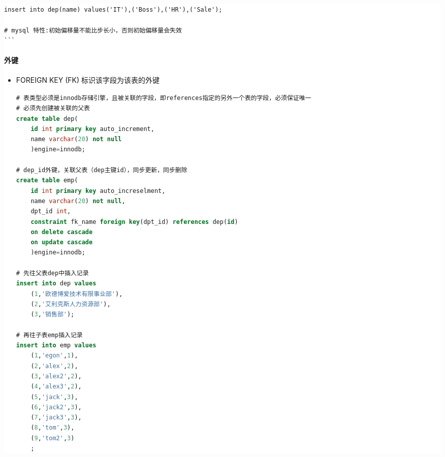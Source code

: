 	insert into dep(name) values('IT'),('Boss'),('HR'),('Sale');
	
	# mysql 特性:初始偏移量不能比步长小，否则初始偏移量会失效
	```

#### 外键
- FOREIGN KEY (FK)    标识该字段为该表的外键     
	
	```sql
	# 表类型必须是innodb存储引擎，且被关联的字段，即references指定的另外一个表的字段，必须保证唯一
	# 必须先创建被关联的父表
	create table dep(
		id int primary key auto_increment,
		name varchar(20) not null
		)engine=innodb;
	
	# dep_id外键，关联父表（dep主键id），同步更新，同步删除
	create table emp(
		id int primary key auto_increselment,
		name varchar(20) not null,
		dpt_id int,
		constraint fk_name foreign key(dpt_id) references dep(id)
		on delete cascade
		on update cascade 
		)engine=innodb;
	
	# 先往父表dep中插入记录
	insert into dep values
		(1,'欧德博爱技术有限事业部'),
		(2,'艾利克斯人力资源部'),
		(3,'销售部');
	
	# 再往子表emp插入记录
	insert into emp values
		(1,'egon',1),
		(2,'alex',2),
		(3,'alex2',2),
		(4,'alex3',2),
		(5,'jack',3),
		(6,'jack2',3),
		(7,'jack3',3),
		(8,'tom',3),
		(9,'tom2',3)
		;
	